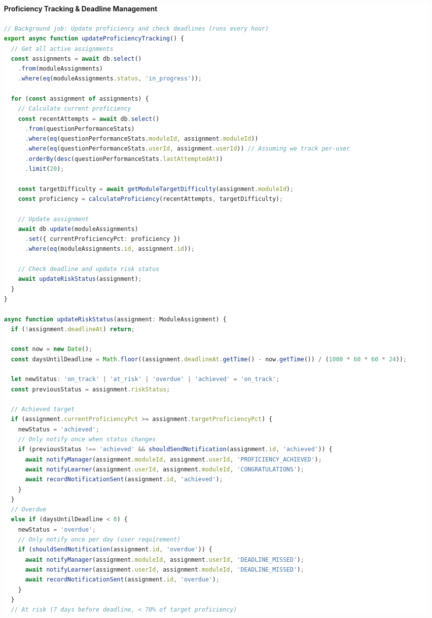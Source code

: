#### **Proficiency Tracking & Deadline Management**

```typescript
// Background job: Update proficiency and check deadlines (runs every hour)
export async function updateProficiencyTracking() {
  // Get all active assignments
  const assignments = await db.select()
    .from(moduleAssignments)
    .where(eq(moduleAssignments.status, 'in_progress'));
  
  for (const assignment of assignments) {
    // Calculate current proficiency
    const recentAttempts = await db.select()
      .from(questionPerformanceStats)
      .where(eq(questionPerformanceStats.moduleId, assignment.moduleId))
      .where(eq(questionPerformanceStats.userId, assignment.userId)) // Assuming we track per-user
      .orderBy(desc(questionPerformanceStats.lastAttemptedAt))
      .limit(20);
    
    const targetDifficulty = await getModuleTargetDifficulty(assignment.moduleId);
    const proficiency = calculateProficiency(recentAttempts, targetDifficulty);
    
    // Update assignment
    await db.update(moduleAssignments)
      .set({ currentProficiencyPct: proficiency })
      .where(eq(moduleAssignments.id, assignment.id));
    
    // Check deadline and update risk status
    await updateRiskStatus(assignment);
  }
}

async function updateRiskStatus(assignment: ModuleAssignment) {
  if (!assignment.deadlineAt) return;
  
  const now = new Date();
  const daysUntilDeadline = Math.floor((assignment.deadlineAt.getTime() - now.getTime()) / (1000 * 60 * 60 * 24));
  
  let newStatus: 'on_track' | 'at_risk' | 'overdue' | 'achieved' = 'on_track';
  const previousStatus = assignment.riskStatus;
  
  // Achieved target
  if (assignment.currentProficiencyPct >= assignment.targetProficiencyPct) {
    newStatus = 'achieved';
    // Only notify once when status changes
    if (previousStatus !== 'achieved' && shouldSendNotification(assignment.id, 'achieved')) {
      await notifyManager(assignment.moduleId, assignment.userId, 'PROFICIENCY_ACHIEVED');
      await notifyLearner(assignment.userId, assignment.moduleId, 'CONGRATULATIONS');
      await recordNotificationSent(assignment.id, 'achieved');
    }
  }
  // Overdue
  else if (daysUntilDeadline < 0) {
    newStatus = 'overdue';
    // Only notify once per day (user requirement)
    if (shouldSendNotification(assignment.id, 'overdue')) {
      await notifyManager(assignment.moduleId, assignment.userId, 'DEADLINE_MISSED');
      await notifyLearner(assignment.userId, assignment.moduleId, 'DEADLINE_MISSED');
      await recordNotificationSent(assignment.id, 'overdue');
    }
  }
  // At risk (7 days before deadline, < 70% of target proficiency)
```